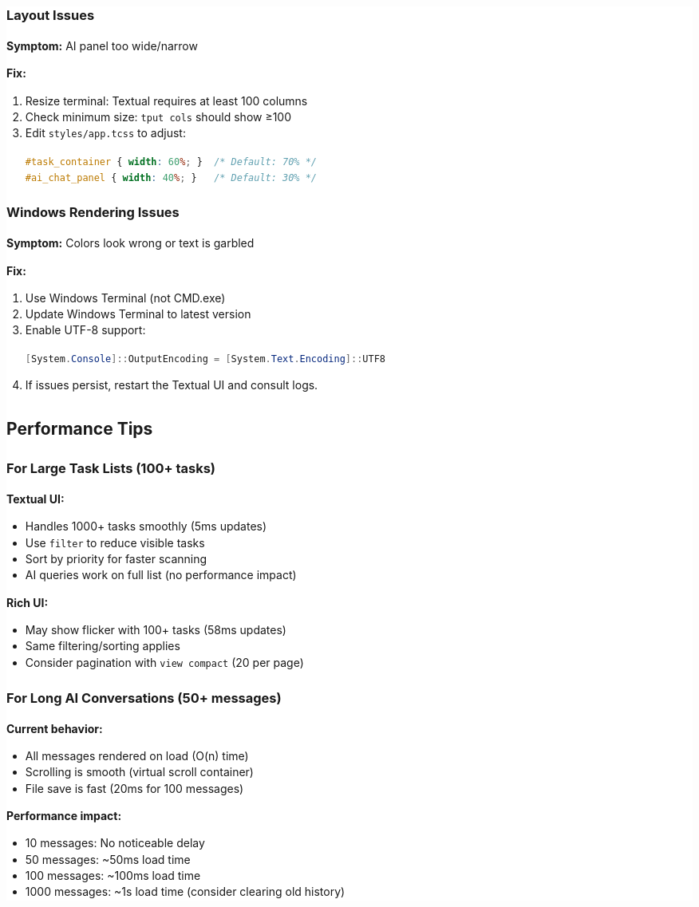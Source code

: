 ### Layout Issues

**Symptom:** AI panel too wide/narrow

**Fix:**
1. Resize terminal: Textual requires at least 100 columns
2. Check minimum size: `tput cols` should show ≥100
3. Edit `styles/app.tcss` to adjust:
   ```css
   #task_container { width: 60%; }  /* Default: 70% */
   #ai_chat_panel { width: 40%; }   /* Default: 30% */
   ```

### Windows Rendering Issues

**Symptom:** Colors look wrong or text is garbled

**Fix:**
1. Use Windows Terminal (not CMD.exe)
2. Update Windows Terminal to latest version
3. Enable UTF-8 support:
   ```powershell
   [System.Console]::OutputEncoding = [System.Text.Encoding]::UTF8
   ```
4. If issues persist, restart the Textual UI and consult logs.

## Performance Tips

### For Large Task Lists (100+ tasks)

**Textual UI:**
- Handles 1000+ tasks smoothly (5ms updates)
- Use `filter` to reduce visible tasks
- Sort by priority for faster scanning
- AI queries work on full list (no performance impact)

**Rich UI:**
- May show flicker with 100+ tasks (58ms updates)
- Same filtering/sorting applies
- Consider pagination with `view compact` (20 per page)

### For Long AI Conversations (50+ messages)

**Current behavior:**
- All messages rendered on load (O(n) time)
- Scrolling is smooth (virtual scroll container)
- File save is fast (20ms for 100 messages)

**Performance impact:**
- 10 messages: No noticeable delay
- 50 messages: ~50ms load time
- 100 messages: ~100ms load time
- 1000 messages: ~1s load time (consider clearing old history)
